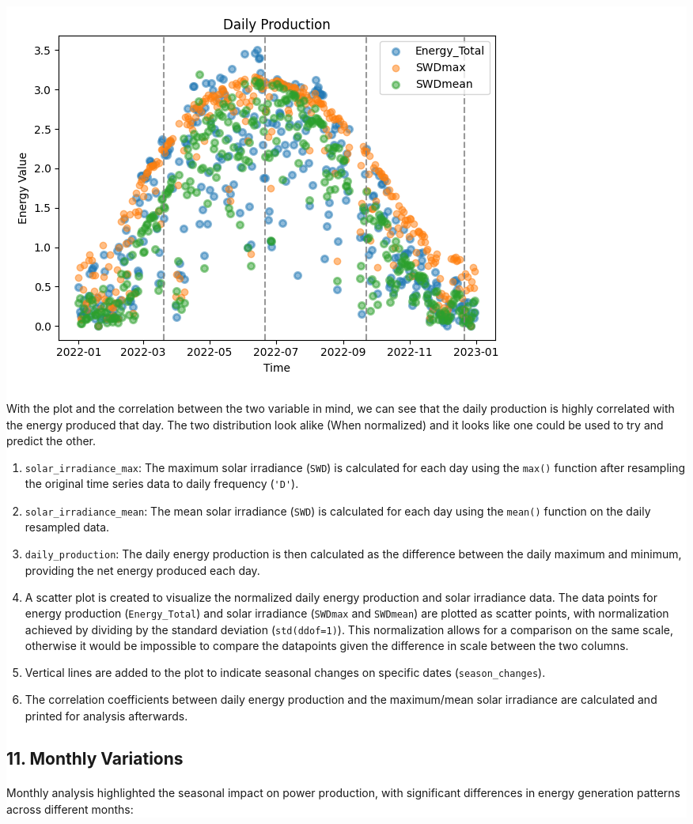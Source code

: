 ![image](pl_10.png)

With the plot and the correlation between the two variable in mind, we can see that the daily production is highly correlated with the energy produced that day. The two distribution look alike (When normalized) and it looks like one could be used to try and predict the other.

1. `solar_irradiance_max`: The maximum solar irradiance (`SWD`) is calculated for each day using the `max()` function after resampling the original time series data to daily frequency (`'D'`).

2. `solar_irradiance_mean`: The mean solar irradiance (`SWD`) is calculated for each day using the `mean()` function on the daily resampled data.

3. `daily_production`: The daily energy production is then calculated as the difference between the daily maximum and minimum, providing the net energy produced each day.

4. A scatter plot is created to visualize the normalized daily energy production and solar irradiance data. The data points for energy production (`Energy_Total`) and solar irradiance (`SWDmax` and `SWDmean`) are plotted as scatter points, with normalization achieved by dividing by the standard deviation (`std(ddof=1)`). This normalization allows for a comparison on the same scale, otherwise it would be impossible to compare the datapoints given the difference in scale between the two columns.

5. Vertical lines are added to the plot to indicate seasonal changes on specific dates (`season_changes`).

6. The correlation coefficients between daily energy production and the maximum/mean solar irradiance are calculated and printed for analysis afterwards. 

## 11. Monthly Variations

Monthly analysis highlighted the seasonal impact on power production, with significant differences in energy generation patterns across different months:
